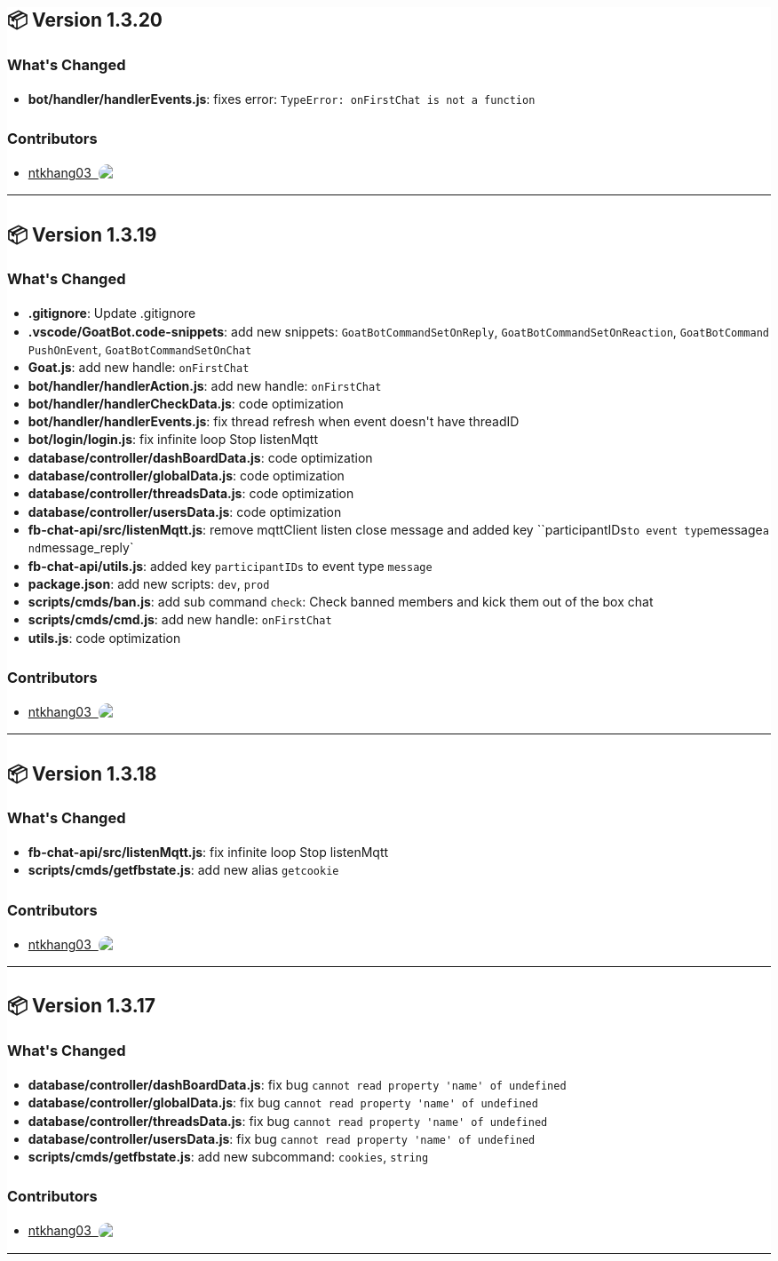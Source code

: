 ## 📦 Version 1.3.20
### What's Changed
- **bot/handler/handlerEvents.js**: fixes error: `TypeError: onFirstChat is not a function`
### Contributors
- <div style="display: flex; align-items: center;"><a href="https://github.com/ntkhang03">ntkhang03&nbsp;&nbsp;</a> <img src="https://github.com/ntkhang03.png" width="20" height="20" style="border-radius:50%; margin-top: px;" alt="ntkhang03"></div>

---
## 📦 Version 1.3.19
### What's Changed
- **.gitignore**: Update .gitignore
- **.vscode/GoatBot.code-snippets**: add new snippets: `GoatBotCommandSetOnReply`, `GoatBotCommandSetOnReaction`, `GoatBotCommandPushOnEvent`, `GoatBotCommandSetOnChat`
- **Goat.js**: add new handle: `onFirstChat`
- **bot/handler/handlerAction.js**: add new handle: `onFirstChat`
- **bot/handler/handlerCheckData.js**: code optimization
- **bot/handler/handlerEvents.js**: fix thread refresh when event doesn't have threadID
- **bot/login/login.js**: fix infinite loop Stop listenMqtt
- **database/controller/dashBoardData.js**: code optimization
- **database/controller/globalData.js**: code optimization
- **database/controller/threadsData.js**: code optimization
- **database/controller/usersData.js**: code optimization
- **fb-chat-api/src/listenMqtt.js**: remove mqttClient listen close message and added key ``participantIDs` to event type `message` and `message_reply`
- **fb-chat-api/utils.js**: added key `participantIDs` to event type `message`
- **package.json**: add new scripts: `dev`, `prod`
- **scripts/cmds/ban.js**: add sub command `check`: Check banned members and kick them out of the box chat
- **scripts/cmds/cmd.js**: add new handle: `onFirstChat`
- **utils.js**: code optimization
### Contributors
- <div style="display: flex; align-items: center;"><a href="https://github.com/ntkhang03">ntkhang03&nbsp;&nbsp;</a> <img src="https://github.com/ntkhang03.png" width="20" height="20" style="border-radius:50%; margin-top: px;" alt="ntkhang03"></div>

---
## 📦 Version 1.3.18
### What's Changed
- **fb-chat-api/src/listenMqtt.js**: fix infinite loop Stop listenMqtt
- **scripts/cmds/getfbstate.js**: add new alias `getcookie`
### Contributors
- <div style="display: flex; align-items: center;"><a href="https://github.com/ntkhang03">ntkhang03&nbsp;&nbsp;</a> <img src="https://github.com/ntkhang03.png" width="20" height="20" style="border-radius:50%; margin-top: px;" alt="ntkhang03"></div>

---
## 📦 Version 1.3.17
### What's Changed
- **database/controller/dashBoardData.js**: fix bug `cannot read property 'name' of undefined`
- **database/controller/globalData.js**: fix bug `cannot read property 'name' of undefined`
- **database/controller/threadsData.js**: fix bug `cannot read property 'name' of undefined`
- **database/controller/usersData.js**: fix bug `cannot read property 'name' of undefined`
- **scripts/cmds/getfbstate.js**: add new subcommand: `cookies`, `string`
### Contributors
- <div style="display: flex; align-items: center;"><a href="https://github.com/ntkhang03">ntkhang03&nbsp;&nbsp;</a> <img src="https://github.com/ntkhang03.png" width="20" height="20" style="border-radius:50%; margin-top: px;" alt="ntkhang03"></div>

---